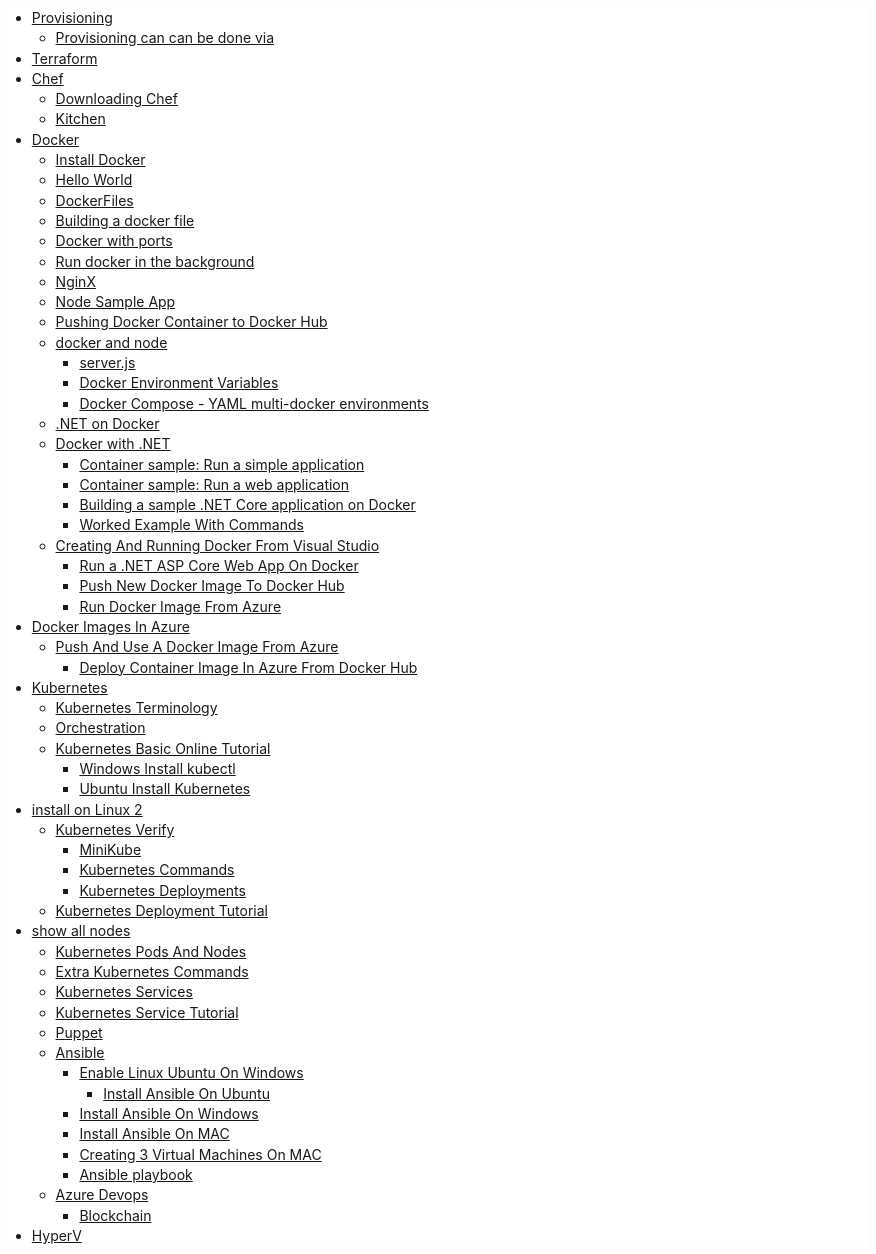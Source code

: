   - [Provisioning](#provisioning-1)
    - [Provisioning can can be done via](#provisioning-can-can-be-done-via)
  - [Terraform](#terraform)
  - [Chef](#chef)
    - [Downloading Chef](#downloading-chef)
    - [Kitchen](#kitchen)
- [Docker](#docker)
    - [Install Docker](#install-docker)
    - [Hello World](#hello-world)
    - [DockerFiles](#dockerfiles)
    - [Building a docker file](#building-a-docker-file)
    - [Docker with ports](#docker-with-ports)
    - [Run docker in the background](#run-docker-in-the-background)
    - [NginX](#nginx-1)
    - [Node Sample App](#node-sample-app)
    - [Pushing Docker Container to Docker Hub](#pushing-docker-container-to-docker-hub)
  - [docker and node](#docker-and-node)
    - [server.js](#serverjs)
    - [Docker Environment Variables](#docker-environment-variables)
    - [Docker Compose - YAML multi-docker environments](#docker-compose---yaml-multi-docker-environments)
  - [.NET on Docker](#net-on-docker)
  - [Docker with .NET](#docker-with-net)
    - [Container sample: Run a simple application](#container-sample-run-a-simple-application)
    - [Container sample: Run a web application](#container-sample-run-a-web-application)
    - [Building a sample .NET Core application on Docker](#building-a-sample-net-core-application-on-docker)
    - [Worked Example With Commands](#worked-example-with-commands)
  - [Creating And Running Docker From Visual Studio](#creating-and-running-docker-from-visual-studio)
    - [Run a .NET ASP Core Web App On Docker](#run-a-net-asp-core-web-app-on-docker)
    - [Push New Docker Image To Docker Hub](#push-new-docker-image-to-docker-hub)
    - [Run Docker Image From Azure](#run-docker-image-from-azure)
- [Docker Images In Azure](#docker-images-in-azure)
  - [Push And Use A Docker Image From Azure](#push-and-use-a-docker-image-from-azure)
    - [Deploy Container Image In Azure From Docker Hub](#deploy-container-image-in-azure-from-docker-hub)
- [Kubernetes](#kubernetes)
  - [Kubernetes Terminology](#kubernetes-terminology)
  - [Orchestration](#orchestration)
  - [Kubernetes Basic Online Tutorial](#kubernetes-basic-online-tutorial)
    - [Windows Install kubectl](#windows-install-kubectl)
    - [Ubuntu Install Kubernetes](#ubuntu-install-kubernetes)
- [install on Linux 2](#install-on-linux-2)
  - [Kubernetes Verify](#kubernetes-verify)
    - [MiniKube](#minikube)
    - [Kubernetes Commands](#kubernetes-commands)
    - [Kubernetes Deployments](#kubernetes-deployments)
  - [Kubernetes Deployment Tutorial](#kubernetes-deployment-tutorial)
- [show all nodes](#show-all-nodes)
  - [Kubernetes Pods And Nodes](#kubernetes-pods-and-nodes)
  - [Extra Kubernetes Commands](#extra-kubernetes-commands)
  - [Kubernetes Services](#kubernetes-services)
  - [Kubernetes Service Tutorial](#kubernetes-service-tutorial)
  - [Puppet](#puppet)
  - [Ansible](#ansible)
    - [Enable Linux Ubuntu On Windows](#enable-linux-ubuntu-on-windows)
      - [Install Ansible On Ubuntu](#install-ansible-on-ubuntu)
    - [Install Ansible On Windows](#install-ansible-on-windows)
    - [Install Ansible On MAC](#install-ansible-on-mac)
    - [Creating 3 Virtual Machines On MAC](#creating-3-virtual-machines-on-mac)
    - [Ansible playbook](#ansible-playbook)
  - [Azure Devops](#azure-devops)
    - [Blockchain](#blockchain)
- [HyperV](#hyperv)